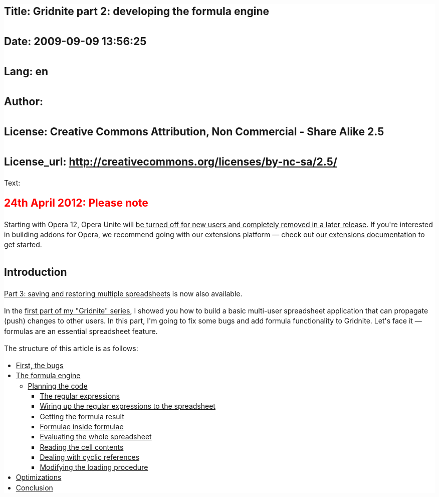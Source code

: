 Title: Gridnite part 2: developing the formula engine
----
Date: 2009-09-09 13:56:25
----
Lang: en
----
Author: 
----
License: Creative Commons Attribution, Non Commercial - Share Alike 2.5
----
License_url: http://creativecommons.org/licenses/by-nc-sa/2.5/
----
Text:

<div class="note">
<h2 style="color:red;font-weight:bold;padding-top:0;margin-top:0;">24th April 2012: Please note</h2>

<p>Starting with Opera 12, Opera Unite will <a href="http://my.opera.com/ODIN/blog/2012/04/24/end-unite-apps-and-widgets">be turned off for new users and completely removed in a later release</a>. If you&#39;re interested in building addons for Opera, we recommend going with our extensions platform — check out <a href="http://dev.opera.com/addons/extensions/">our extensions documentation</a> to get started.</p>
</div>

<h2>Introduction</h2>

<p class="note"><a href="http://dev.opera.com/articles/view/gridnite-part-3-saving-and-restoring-multiple-spreadsheets/">Part 3: saving and restoring multiple spreadsheets</a> is now also available.</p>

<p>In the <a href="http://dev.opera.com/articles/view/gridnite-unite-powered-spreadsheet/">first part of my &quot;Gridnite&quot; series</a>, I showed you how to build a basic 
multi-user spreadsheet application that can propagate (push) changes to other 
users. In this part, I&#39;m going to fix some bugs and add formula functionality to Gridnite. Let&#39;s face it &#x2014; formulas are an essential spreadsheet feature.</p>

<p>The structure of this article is as follows:</p>

<ul>
  <li><a href="#bugs">First, the bugs</a></li>
  <li><a href="#formulaengine">The formula engine</a>
    <ul>
      <li><a href="#planning">Planning the code</a>
        <ul>
          <li><a href="#regex">The regular expressions</a></li>
          <li><a href="#wiringup">Wiring up the regular expressions to the spreadsheet</a></li>
          <li><a href="#formularesult">Getting the formula result</a></li>
          <li><a href="#formulaeinsideformulae">Formulae inside formulae</a></li>
          <li><a href="#wholeeval">Evaluating the whole spreadsheet</a></li>
          <li><a href="#readingcontents">Reading the cell contents</a></li>
          <li><a href="#cyclicreferences">Dealing with cyclic references</a></li>
          <li><a href="#modifyload">Modifying the loading procedure</a></li>
        </ul>
      </li>
    </ul>
  </li>
  <li><a href="#optimize">Optimizations</a></li>
  <li><a href="#conclusion">Conclusion</a></li>
</ul>
